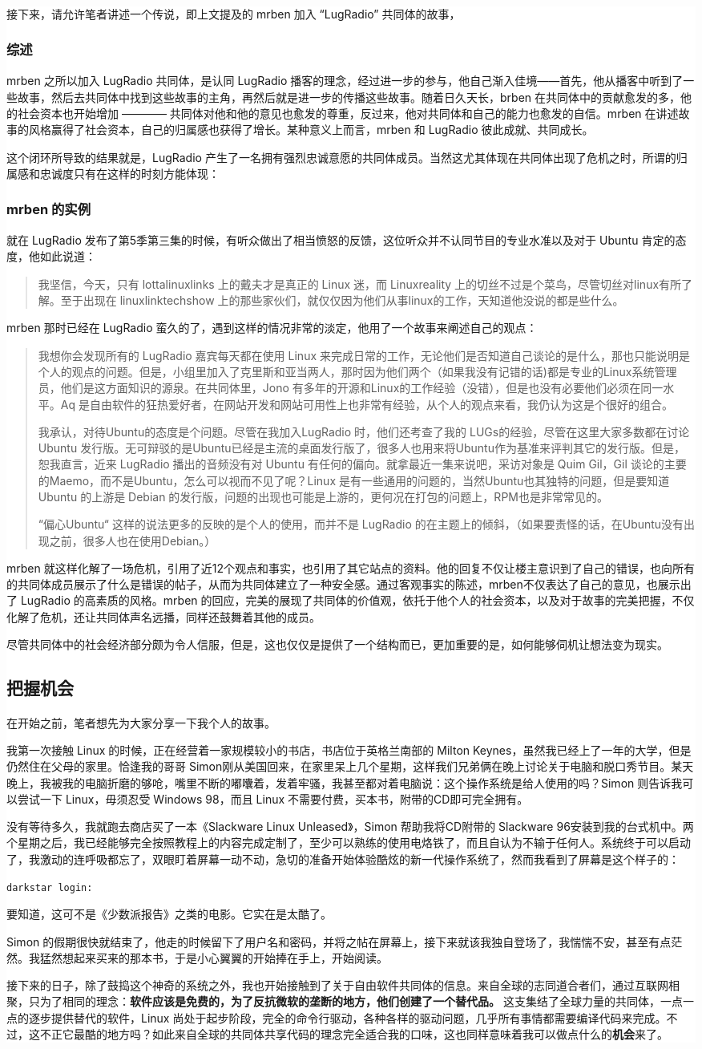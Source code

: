 接下来，请允许笔者讲述一个传说，即上文提及的 mrben 加入 “LugRadio” 共同体的故事，

### 综述

mrben 之所以加入 LugRadio 共同体，是认同 LugRadio 播客的理念，经过进一步的参与，他自己渐入佳境——首先，他从播客中听到了一些故事，然后去共同体中找到这些故事的主角，再然后就是进一步的传播这些故事。随着日久天长，brben 在共同体中的贡献愈发的多，他的社会资本也开始增加 ———— 共同体对他和他的意见也愈发的尊重，反过来，他对共同体和自己的能力也愈发的自信。mrben 在讲述故事的风格赢得了社会资本，自己的归属感也获得了增长。某种意义上而言，mrben 和 LugRadio 彼此成就、共同成长。

这个闭环所导致的结果就是，LugRadio 产生了一名拥有强烈忠诚意愿的共同体成员。当然这尤其体现在共同体出现了危机之时，所谓的归属感和忠诚度只有在这样的时刻方能体现：

### mrben 的实例

就在 LugRadio 发布了第5季第三集的时候，有听众做出了相当愤怒的反馈，这位听众并不认同节目的专业水准以及对于 Ubuntu 肯定的态度，他如此说道：

> 我坚信，今天，只有 lottalinuxlinks 上的戴夫才是真正的 Linux 迷，而 Linuxreality 上的切丝不过是个菜鸟，尽管切丝对linux有所了解。至于出现在 linuxlinktechshow 上的那些家伙们，就仅仅因为他们从事linux的工作，天知道他没说的都是些什么。

mrben 那时已经在 LugRadio 蛮久的了，遇到这样的情况非常的淡定，他用了一个故事来阐述自己的观点：

> 我想你会发现所有的 LugRadio 嘉宾每天都在使用 Linux 来完成日常的工作，无论他们是否知道自己谈论的是什么，那也只能说明是个人的观点的问题。但是，小组里加入了克里斯和亚当两人，那时因为他们两个（如果我没有记错的话)都是专业的Linux系统管理员，他们是这方面知识的源泉。在共同体里，Jono 有多年的开源和Linux的工作经验（没错），但是也没有必要他们必须在同一水平。Aq 是自由软件的狂热爱好者，在网站开发和网站可用性上也非常有经验，从个人的观点来看，我仍认为这是个很好的组合。
>
> 我承认，对待Ubuntu的态度是个问题。尽管在我加入LugRadio 时，他们还考查了我的 LUGs的经验，尽管在这里大家多数都在讨论 Ubuntu 发行版。无可辩驳的是Ubuntu已经是主流的桌面发行版了，很多人也用来将Ubuntu作为基准来评判其它的发行版。但是，恕我直言，近来 LugRadio 播出的音频没有对 Ubuntu 有任何的偏向。就拿最近一集来说吧，采访对象是 Quim Gil，Gil 谈论的主要的Maemo，而不是Ubuntu，怎么可以视而不见了呢？Linux 是有一些通用的问题的，当然Ubuntu也其独特的问题，但是要知道 Ubuntu 的上游是 Debian 的发行版，问题的出现也可能是上游的，更何况在打包的问题上，RPM也是非常常见的。
>
> “偏心Ubuntu“ 这样的说法更多的反映的是个人的使用，而并不是 LugRadio 的在主题上的倾斜，（如果要责怪的话，在Ubuntu没有出现之前，很多人也在使用Debian。）

mrben 就这样化解了一场危机，引用了近12个观点和事实，也引用了其它站点的资料。他的回复不仅让楼主意识到了自己的错误，也向所有的共同体成员展示了什么是错误的帖子，从而为共同体建立了一种安全感。通过客观事实的陈述，mrben不仅表达了自己的意见，也展示出了 LugRadio 的高素质的风格。mrben 的回应，完美的展现了共同体的价值观，依托于他个人的社会资本，以及对于故事的完美把握，不仅化解了危机，还让共同体声名远播，同样还鼓舞着其他的成员。

尽管共同体中的社会经济部分颇为令人信服，但是，这也仅仅是提供了一个结构而已，更加重要的是，如何能够伺机让想法变为现实。

## 把握机会

在开始之前，笔者想先为大家分享一下我个人的故事。

我第一次接触 Linux 的时候，正在经营着一家规模较小的书店，书店位于英格兰南部的 Milton Keynes，虽然我已经上了一年的大学，但是仍然住在父母的家里。恰逢我的哥哥 Simon刚从美国回来，在家里呆上几个星期，这样我们兄弟俩在晚上讨论关于电脑和脱口秀节目。某天晚上，我被我的电脑折磨的够呛，嘴里不断的嘟囔着，发着牢骚，我甚至都对着电脑说：这个操作系统是给人使用的吗？Simon 则告诉我可以尝试一下 Linux，毋须忍受 Windows 98，而且 Linux 不需要付费，买本书，附带的CD即可完全拥有。

没有等待多久，我就跑去商店买了一本《Slackware Linux Unleased》，Simon 帮助我将CD附带的 Slackware 96安装到我的台式机中。两个星期之后，我已经能够完全按照教程上的内容完成定制了，至少可以熟练的使用电烙铁了，而且自认为不输于任何人。系统终于可以启动了，我激动的连呼吸都忘了，双眼盯着屏幕一动不动，急切的准备开始体验酷炫的新一代操作系统了，然而我看到了屏幕是这个样子的：

```bash
darkstar login:
```

要知道，这可不是《少数派报告》之类的电影。它实在是太酷了。

Simon 的假期很快就结束了，他走的时候留下了用户名和密码，并将之帖在屏幕上，接下来就该我独自登场了，我惴惴不安，甚至有点茫然。我猛然想起来买来的那本书，于是小心翼翼的开始捧在手上，开始阅读。

接下来的日子，除了鼓捣这个神奇的系统之外，我也开始接触到了关于自由软件共同体的信息。来自全球的志同道合者们，通过互联网相聚，只为了相同的理念：**软件应该是免费的，为了反抗微软的垄断的地方，他们创建了一个替代品。** 这支集结了全球力量的共同体，一点一点的逐步提供替代的软件，Linux 尚处于起步阶段，完全的命令行驱动，各种各样的驱动问题，几乎所有事情都需要编译代码来完成。不过，这不正它最酷的地方吗？如此来自全球的共同体共享代码的理念完全适合我的口味，这也同样意味着我可以做点什么的**机会**来了。
